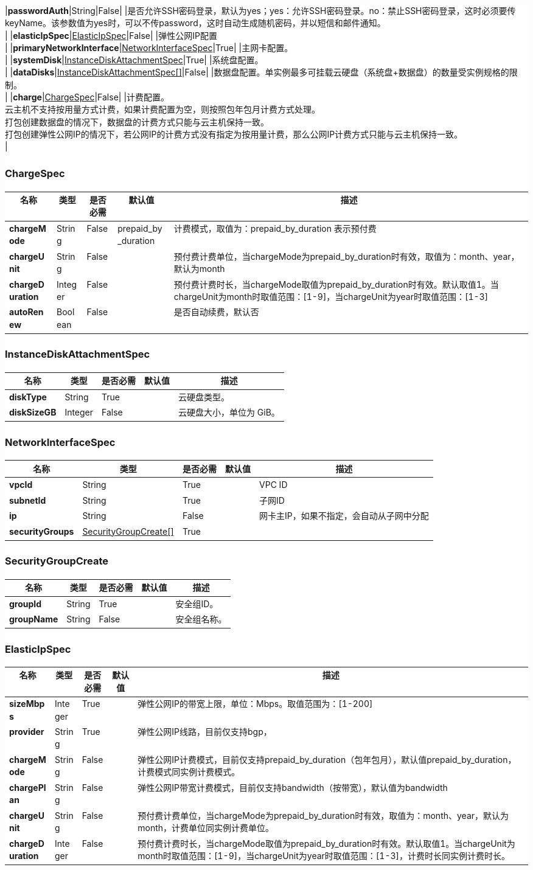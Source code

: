 |**passwordAuth**|String|False| |是否允许SSH密码登录，默认为yes；yes：允许SSH密码登录。no：禁止SSH密码登录，这时必须要传keyName。该参数值为yes时，可以不传password，这时自动生成随机密码，并以短信和邮件通知。<br>|
|**elasticIpSpec**|[ElasticIpSpec](#elasticipspec)|False| |弹性公网IP配置<br>|
|**primaryNetworkInterface**|[NetworkInterfaceSpec](#networkinterfacespec)|True| |主网卡配置。<br>|
|**systemDisk**|[InstanceDiskAttachmentSpec](#instancediskattachmentspec)|True| |系统盘配置。<br>|
|**dataDisks**|[InstanceDiskAttachmentSpec[]](#instancediskattachmentspec)|False| |数据盘配置。单实例最多可挂载云硬盘（系统盘+数据盘）的数量受实例规格的限制。<br>|
|**charge**|[ChargeSpec](#chargespec)|False| |计费配置。<br>云主机不支持按用量方式计费，如果计费配置为空，则按照包年包月计费方式处理。<br>打包创建数据盘的情况下，数据盘的计费方式只能与云主机保持一致。<br>打包创建弹性公网IP的情况下，若公网IP的计费方式没有指定为按用量计费，那么公网IP计费方式只能与云主机保持一致。<br>|
### <div id="ChargeSpec">ChargeSpec</div>
|名称|类型|是否必需|默认值|描述|
|---|---|---|---|---|
|**chargeMode**|String|False|prepaid_by_duration|计费模式，取值为：prepaid_by_duration 表示预付费|
|**chargeUnit**|String|False| |预付费计费单位，当chargeMode为prepaid_by_duration时有效，取值为：month、year，默认为month|
|**chargeDuration**|Integer|False| |预付费计费时长，当chargeMode取值为prepaid_by_duration时有效。默认取值1。当chargeUnit为month时取值范围：[1-9]，当chargeUnit为year时取值范围：[1-3]|
|**autoRenew**|Boolean|False| |是否自动续费，默认否|
### <div id="InstanceDiskAttachmentSpec">InstanceDiskAttachmentSpec</div>
|名称|类型|是否必需|默认值|描述|
|---|---|---|---|---|
|**diskType**|String|True| |云硬盘类型。<br>|
|**diskSizeGB**|Integer|False| |云硬盘大小，单位为 GiB。<br>|
### <div id="NetworkInterfaceSpec">NetworkInterfaceSpec</div>
|名称|类型|是否必需|默认值|描述|
|---|---|---|---|---|
|**vpcId**|String|True| |VPC ID|
|**subnetId**|String|True| |子网ID|
|**ip**|String|False| |网卡主IP，如果不指定，会自动从子网中分配|
|**securityGroups**|[SecurityGroupCreate[]](#securitygroupcreate)|True| | |
### <div id="SecurityGroupCreate">SecurityGroupCreate</div>
|名称|类型|是否必需|默认值|描述|
|---|---|---|---|---|
|**groupId**|String|True| |安全组ID。|
|**groupName**|String|False| |安全组名称。|
### <div id="ElasticIpSpec">ElasticIpSpec</div>
|名称|类型|是否必需|默认值|描述|
|---|---|---|---|---|
|**sizeMbps**|Integer|True| |弹性公网IP的带宽上限，单位：Mbps。取值范围为：[1-200]|
|**provider**|String|True| |弹性公网IP线路，目前仅支持bgp，|
|**chargeMode**|String|False| |弹性公网IP计费模式，目前仅支持prepaid_by_duration（包年包月），默认值prepaid_by_duration，计费模式同实例计费模式。|
|**chargePlan**|String|False| |弹性公网IP带宽计费模式，目前仅支持bandwidth（按带宽），默认值为bandwidth|
|**chargeUnit**|String|False| |预付费计费单位，当chargeMode为prepaid_by_duration时有效，取值为：month、year，默认为month，计费单位同实例计费单位。|
|**chargeDuration**|Integer|False| |预付费计费时长，当chargeMode取值为prepaid_by_duration时有效。默认取值1。当chargeUnit为month时取值范围：[1-9]，当chargeUnit为year时取值范围：[1-3]，计费时长同实例计费时长。|
